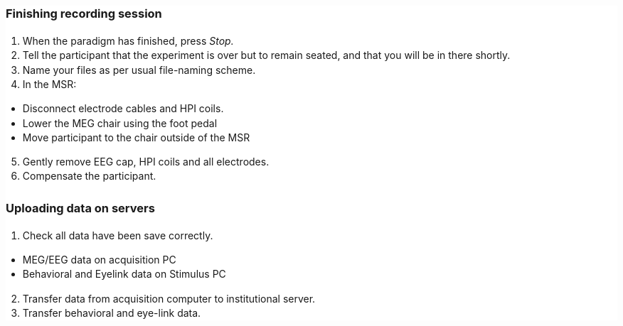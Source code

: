 ### Finishing recording session

1. When the paradigm has finished, press _Stop._
2. Tell the participant that the experiment is over but to remain seated, and that you will be in there shortly.
3. Name your files as per usual file-naming scheme.
4. In the MSR:
  - Disconnect electrode cables and HPI coils.
  - Lower the MEG chair using the foot pedal
  - Move participant to the chair outside of the MSR
5. Gently remove EEG cap, HPI coils and all electrodes.
6. Compensate the participant.

### Uploading data on servers

1. Check all data have been save correctly.
  - MEG/EEG data on acquisition PC
  - Behavioral and Eyelink data on Stimulus PC
2. Transfer data from acquisition computer to institutional server.
3. Transfer behavioral and eye-link data.
